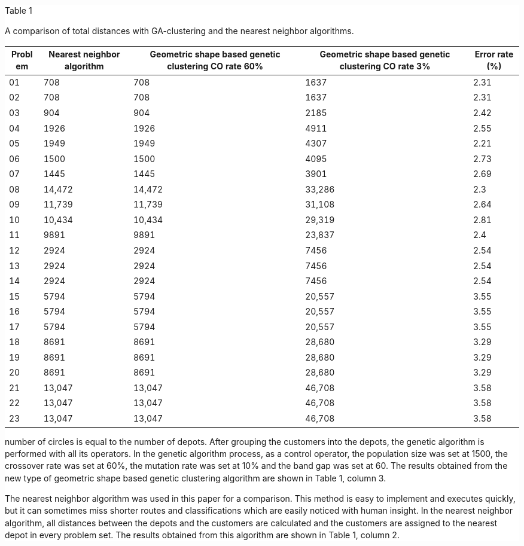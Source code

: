 Table 1

A comparison of total distances with GA-clustering and the nearest neighbor algorithms.

|   Problem | Nearest neighbor algorithm   | Geometric shape based genetic clustering CO rate 60%   | Geometric shape based genetic clustering CO rate 3%   |   Error rate (%) |
|-----------|------------------------------|--------------------------------------------------------|-------------------------------------------------------|------------------|
|        01 | 708                          | 708                                                    | 1637                                                  |             2.31 |
|        02 | 708                          | 708                                                    | 1637                                                  |             2.31 |
|        03 | 904                          | 904                                                    | 2185                                                  |             2.42 |
|        04 | 1926                         | 1926                                                   | 4911                                                  |             2.55 |
|        05 | 1949                         | 1949                                                   | 4307                                                  |             2.21 |
|        06 | 1500                         | 1500                                                   | 4095                                                  |             2.73 |
|        07 | 1445                         | 1445                                                   | 3901                                                  |             2.69 |
|        08 | 14,472                       | 14,472                                                 | 33,286                                                |             2.3  |
|        09 | 11,739                       | 11,739                                                 | 31,108                                                |             2.64 |
|        10 | 10,434                       | 10,434                                                 | 29,319                                                |             2.81 |
|        11 | 9891                         | 9891                                                   | 23,837                                                |             2.4  |
|        12 | 2924                         | 2924                                                   | 7456                                                  |             2.54 |
|        13 | 2924                         | 2924                                                   | 7456                                                  |             2.54 |
|        14 | 2924                         | 2924                                                   | 7456                                                  |             2.54 |
|        15 | 5794                         | 5794                                                   | 20,557                                                |             3.55 |
|        16 | 5794                         | 5794                                                   | 20,557                                                |             3.55 |
|        17 | 5794                         | 5794                                                   | 20,557                                                |             3.55 |
|        18 | 8691                         | 8691                                                   | 28,680                                                |             3.29 |
|        19 | 8691                         | 8691                                                   | 28,680                                                |             3.29 |
|        20 | 8691                         | 8691                                                   | 28,680                                                |             3.29 |
|        21 | 13,047                       | 13,047                                                 | 46,708                                                |             3.58 |
|        22 | 13,047                       | 13,047                                                 | 46,708                                                |             3.58 |
|        23 | 13,047                       | 13,047                                                 | 46,708                                                |             3.58 |

number of circles is equal to the number of depots. After grouping the customers into the depots, the genetic algorithm is performed with all its operators. In the genetic algorithm process, as a control operator, the population size was set at 1500, the crossover rate was set at 60%, the mutation rate was set at 10% and the band gap was set at 60. The results obtained from the new type of geometric shape based genetic clustering algorithm are shown in Table 1, column 3.

The nearest neighbor algorithm was used in this paper for a comparison. This method is easy to implement and executes quickly, but it can sometimes miss shorter routes and classifications which are easily noticed with human insight. In the nearest neighbor algorithm, all distances between the depots and the customers are calculated and the customers are assigned to the nearest depot in every problem set. The results obtained from this algorithm are shown in Table 1, column 2.
